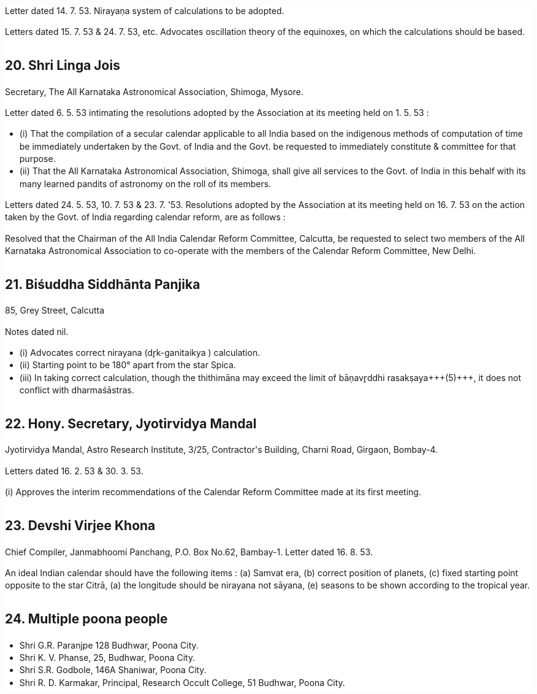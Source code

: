 Letter dated 14. 7. 53. Nirayaṇa system of calculations to be adopted. 

Letters dated 15. 7. 53 & 24. 7. 53, etc. Advocates oscillation theory of the equinoxes, on which the calculations should be based. 

## 20. Shri Linga Jois
Secretary, The All Karnataka Astronomical Association, Shimoga, Mysore. 

Letter dated 6. 5. 53 intimating the resolutions adopted by the Association at its meeting held on 1. 5. 53 : 

- (i) That the compilation of a secular calendar applicable to all India based on the indigenous methods of computation of time be immediately undertaken by the Govt. of India and the Govt. be requested to immediately constitute & committee for that purpose. 
- (ii) That the All Karnataka Astronomical Association, Shimoga, shall give all services to the Govt. of India in this behalf with its many learned pandits of astronomy on the roll of its members. 

Letters dated 24. 5. 53, 10. 7. 53 & 23. 7. '53. Resolutions adopted by the Association at its meeting held on 16. 7. 53 on the action taken by the Govt. of India regarding calendar reform, are as follows : 

Resolved that the Chairman of the All India Calendar Reform Committee, Calcutta, be requested to select two members of the All Karnataka Astronomical Association to co-operate with the members of the Calendar Reform Committee, New Delhi. 

## 21. Biśuddha Siddhānta Panjika
85, Grey Street, Calcutta 

Notes dated nil. 

- (i) Advocates correct nirayana (dr̥k-ganitaikya ) calculation. 
- (ii) Starting point to be 180° apart from the star Spica. 
- (iii) In taking correct calculation, though the thithimāna may exceed the limit of bāṇavr̥ddhi rasakṣaya+++(5)+++, it does not conflict with dharmaśāstras. 

## 22. Hony. Secretary, Jyotirvidya Mandal
Jyotirvidya Mandal, Astro Research Institute, 3/25, Contractor's Building, Charni Road, Girgaon, Bombay-4. 

Letters dated 16. 2. 53 & 30. 3. 53. 

(i) Approves the interim recommendations of the Calendar Reform Committee made at its first meeting. 

## 23. Devshi Virjee Khona
Chief Compiler, Janmabhoomi Panchang, P.O. Box No.62, Bambay-1. Letter dated 16. 8. 53. 

An ideal Indian calendar should have the following items : (a) Samvat era, (b) correct position of planets, (c) fixed starting point opposite to the star Citrā, (a) the longitude should be nirayana not sāyana, (e) seasons to be shown according to the tropical year. 

## 24. Multiple poona people
- Shri G.R. Paranjpe 128 Budhwar, Poona City. 
- Shri K. V. Phanse, 25, Budhwar, Poona City. 
- Shri S.R. Godbole, 146A Shaniwar, Poona City. 
- Shri R. D. Karmakar, Principal, Research Occult College, 51 Budhwar, Poona City. 

